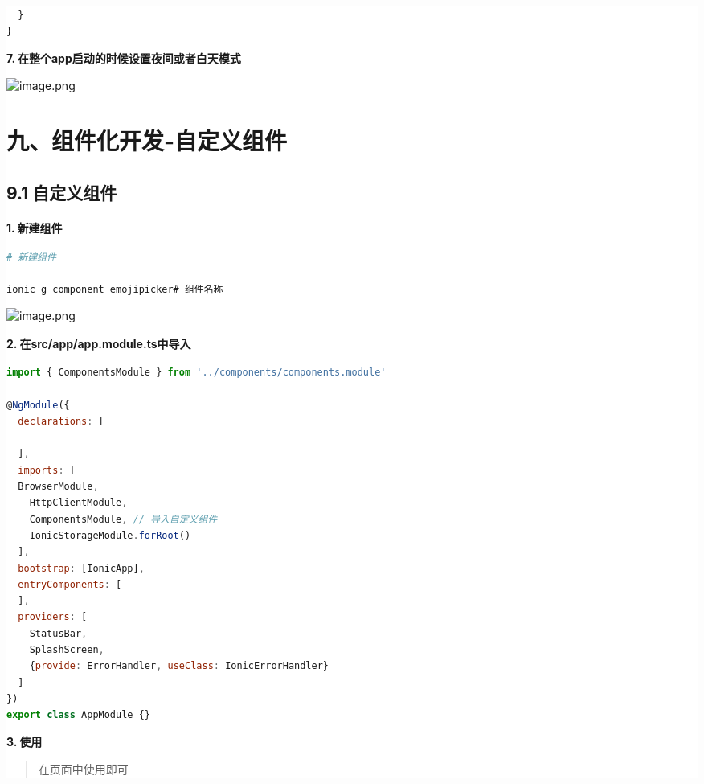 ```js
  }
}
```

**7. 在整个app启动的时候设置夜间或者白天模式**

![image.png](https://upload-images.jianshu.io/upload_images/1480597-25929bf847491d29.png?imageMogr2/auto-orient/strip%7CimageView2/2/w/1240)


# 九、组件化开发-自定义组件

## 9.1 自定义组件

**1. 新建组件**

```bash
# 新建组件

ionic g component emojipicker# 组件名称
```

![image.png](https://upload-images.jianshu.io/upload_images/1480597-d70b2c6719198cc0.png?imageMogr2/auto-orient/strip%7CimageView2/2/w/1240)

**2. 在src/app/app.module.ts中导入**

```js
import { ComponentsModule } from '../components/components.module'

@NgModule({
  declarations: [
  
  ],
  imports: [
  BrowserModule,
    HttpClientModule,
    ComponentsModule, // 导入自定义组件
    IonicStorageModule.forRoot()
  ],
  bootstrap: [IonicApp],
  entryComponents: [
  ],
  providers: [
    StatusBar,
    SplashScreen,
    {provide: ErrorHandler, useClass: IonicErrorHandler}
  ]
})
export class AppModule {}
```

**3. 使用**

> 在页面中使用即可
